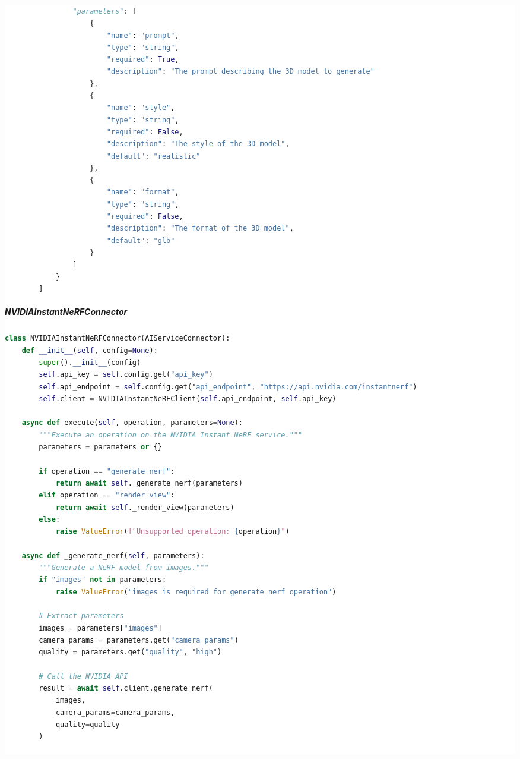 ```python
                "parameters": [
                    {
                        "name": "prompt",
                        "type": "string",
                        "required": True,
                        "description": "The prompt describing the 3D model to generate"
                    },
                    {
                        "name": "style",
                        "type": "string",
                        "required": False,
                        "description": "The style of the 3D model",
                        "default": "realistic"
                    },
                    {
                        "name": "format",
                        "type": "string",
                        "required": False,
                        "description": "The format of the 3D model",
                        "default": "glb"
                    }
                ]
            }
        ]
```

##### NVIDIAInstantNeRFConnector

```python
class NVIDIAInstantNeRFConnector(AIServiceConnector):
    def __init__(self, config=None):
        super().__init__(config)
        self.api_key = self.config.get("api_key")
        self.api_endpoint = self.config.get("api_endpoint", "https://api.nvidia.com/instantnerf")
        self.client = NVIDIAInstantNeRFClient(self.api_endpoint, self.api_key)
        
    async def execute(self, operation, parameters=None):
        """Execute an operation on the NVIDIA Instant NeRF service."""
        parameters = parameters or {}
        
        if operation == "generate_nerf":
            return await self._generate_nerf(parameters)
        elif operation == "render_view":
            return await self._render_view(parameters)
        else:
            raise ValueError(f"Unsupported operation: {operation}")
            
    async def _generate_nerf(self, parameters):
        """Generate a NeRF model from images."""
        if "images" not in parameters:
            raise ValueError("images is required for generate_nerf operation")
            
        # Extract parameters
        images = parameters["images"]
        camera_params = parameters.get("camera_params")
        quality = parameters.get("quality", "high")
        
        # Call the NVIDIA API
        result = await self.client.generate_nerf(
            images,
            camera_params=camera_params,
            quality=quality
        )
        
```